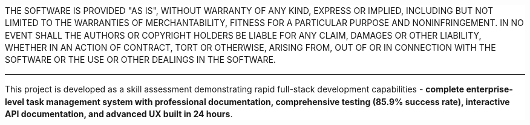 THE SOFTWARE IS PROVIDED "AS IS", WITHOUT WARRANTY OF ANY KIND, EXPRESS OR
IMPLIED, INCLUDING BUT NOT LIMITED TO THE WARRANTIES OF MERCHANTABILITY,
FITNESS FOR A PARTICULAR PURPOSE AND NONINFRINGEMENT. IN NO EVENT SHALL THE
AUTHORS OR COPYRIGHT HOLDERS BE LIABLE FOR ANY CLAIM, DAMAGES OR OTHER
LIABILITY, WHETHER IN AN ACTION OF CONTRACT, TORT OR OTHERWISE, ARISING FROM,
OUT OF OR IN CONNECTION WITH THE SOFTWARE OR THE USE OR OTHER DEALINGS IN THE
SOFTWARE.

---

This project is developed as a skill assessment demonstrating rapid full-stack development capabilities - **complete enterprise-level task management system with professional documentation, comprehensive testing (85.9% success rate), interactive API documentation, and advanced UX built in 24 hours**.